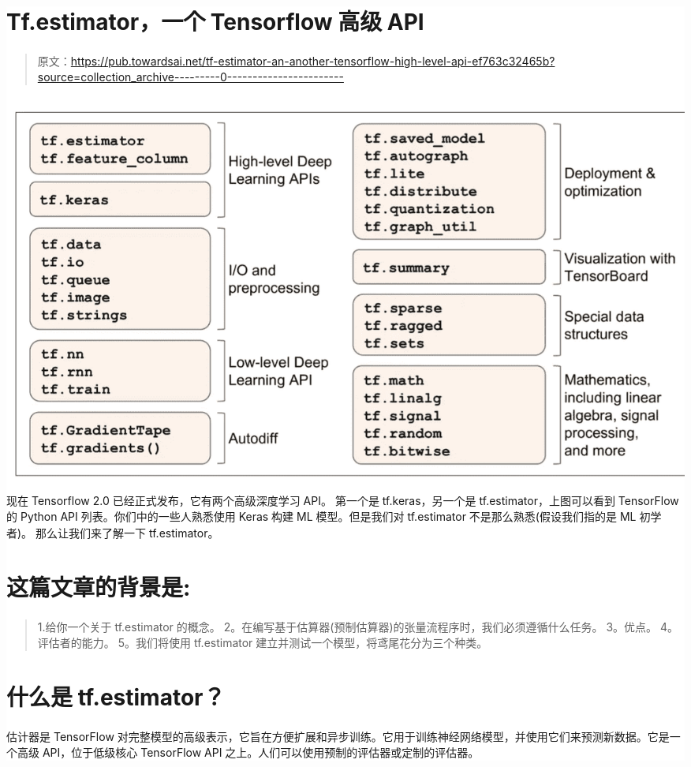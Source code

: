 # Tf.estimator，一个 Tensorflow 高级 API

> 原文：<https://pub.towardsai.net/tf-estimator-an-another-tensorflow-high-level-api-ef763c32465b?source=collection_archive---------0----------------------->

![](img/b8fd7f694e0c6b744fc7054c4dab6467.png)

现在 Tensorflow 2.0 已经正式发布，它有两个高级深度学习 API。
第一个是 tf.keras，另一个是 tf.estimator，上图可以看到 TensorFlow 的 Python API 列表。你们中的一些人熟悉使用 Keras 构建 ML 模型。但是我们对 tf.estimator 不是那么熟悉(假设我们指的是 ML 初学者)。
那么让我们来了解一下 tf.estimator。

# 这篇文章的背景是:

> 1.给你一个关于 tf.estimator 的概念。
> 2。在编写基于估算器(预制估算器)的张量流程序时，我们必须遵循什么任务。
> 3。优点。
> 4。评估者的能力。
> 5。我们将使用 tf.estimator 建立并测试一个模型，将鸢尾花分为三个种类。

# 什么是 tf.estimator？

估计器是 TensorFlow 对完整模型的高级表示，它旨在方便扩展和异步训练。它用于训练神经网络模型，并使用它们来预测新数据。它是一个高级 API，位于低级核心 TensorFlow API 之上。人们可以使用预制的评估器或定制的评估器。
